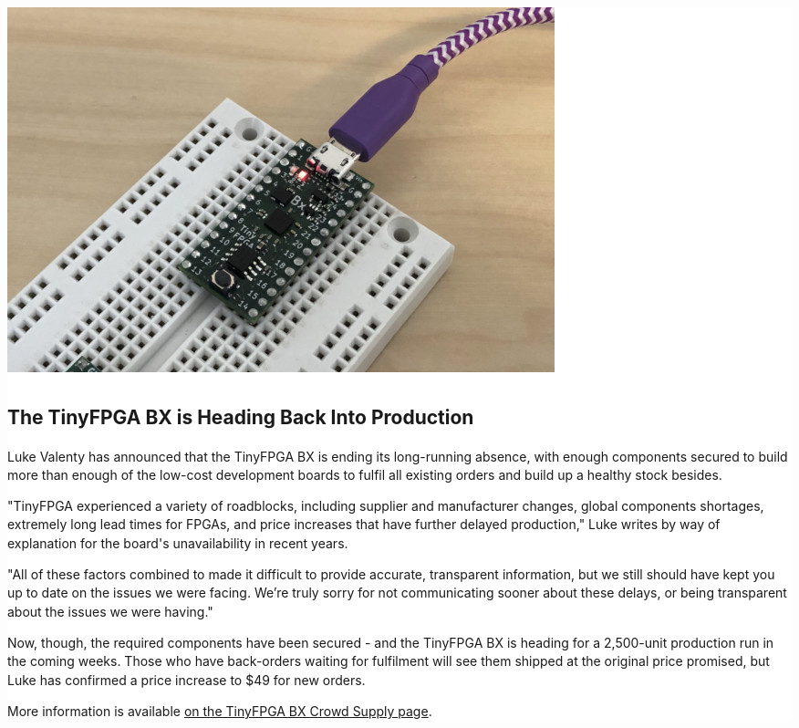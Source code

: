 <img src="/ecl/images/tinyfpgabx.jpg" style="max-width:100%" />

## The TinyFPGA BX is Heading Back Into Production

  
Luke Valenty has announced that the TinyFPGA BX is ending its long-running absence, with enough components secured to build more than enough of the low-cost development boards to fulfil all existing orders and build up a healthy stock besides.  
  
"TinyFPGA experienced a variety of roadblocks, including supplier and manufacturer changes, global components shortages, extremely long lead times for FPGAs, and price increases that have further delayed production," Luke writes by way of explanation for the board's unavailability in recent years.  
  
"All of these factors combined to made it difficult to provide accurate, transparent information, but we still should have kept you up to date on the issues we were facing. We’re truly sorry for not communicating sooner about these delays, or being transparent about the issues we were having."  
  
Now, though, the required components have been secured - and the TinyFPGA BX is heading for a 2,500-unit production run in the coming weeks. Those who have back-orders waiting for fulfilment will see them shipped at the original price promised, but Luke has confirmed a price increase to $49 for new orders.  
  
More information is available [on the TinyFPGA BX Crowd Supply page](https://www.crowdsupply.com/tinyfpga/tinyfpga-ax-bx/updates/production-of-a-new-batch-starting-soon).
